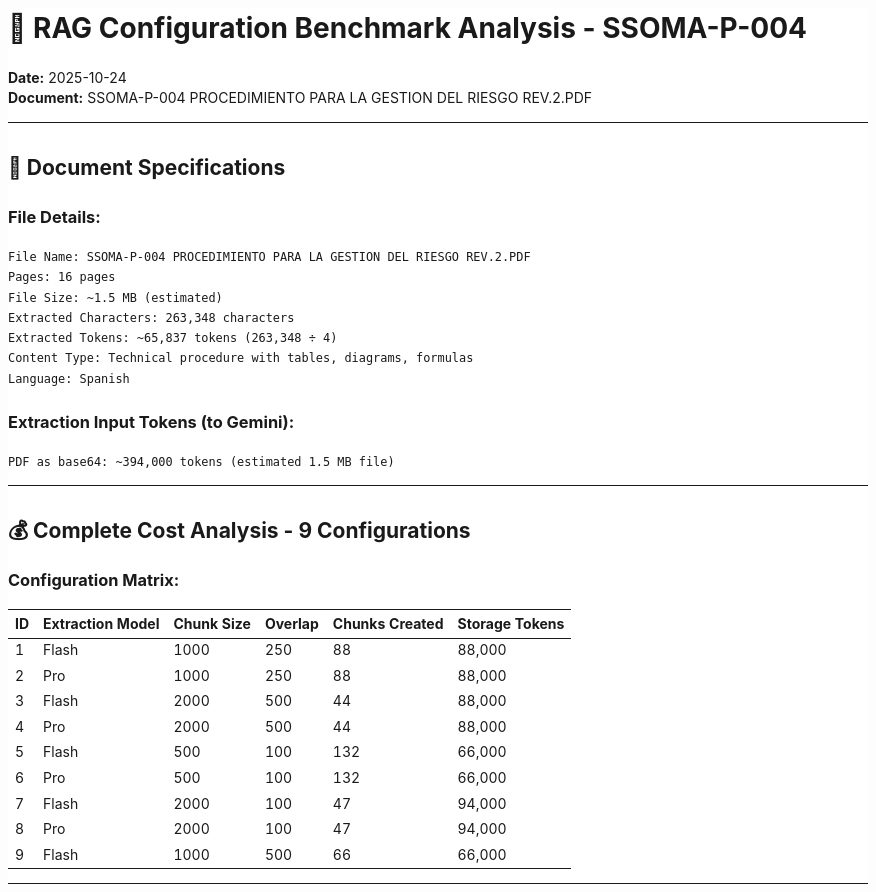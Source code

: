 # 🧪 RAG Configuration Benchmark Analysis - SSOMA-P-004
**Date:** 2025-10-24  
**Document:** SSOMA-P-004 PROCEDIMIENTO PARA LA GESTION DEL RIESGO REV.2.PDF

---

## 📄 **Document Specifications**

### **File Details:**
```
File Name: SSOMA-P-004 PROCEDIMIENTO PARA LA GESTION DEL RIESGO REV.2.PDF
Pages: 16 pages
File Size: ~1.5 MB (estimated)
Extracted Characters: 263,348 characters
Extracted Tokens: ~65,837 tokens (263,348 ÷ 4)
Content Type: Technical procedure with tables, diagrams, formulas
Language: Spanish
```

### **Extraction Input Tokens (to Gemini):**
```
PDF as base64: ~394,000 tokens (estimated 1.5 MB file)
```

---

## 💰 **Complete Cost Analysis - 9 Configurations**

### **Configuration Matrix:**

| ID | Extraction Model | Chunk Size | Overlap | Chunks Created | Storage Tokens |
|----|------------------|------------|---------|----------------|----------------|
| 1  | Flash | 1000 | 250 | 88 | 88,000 |
| 2  | Pro | 1000 | 250 | 88 | 88,000 |
| 3  | Flash | 2000 | 500 | 44 | 88,000 |
| 4  | Pro | 2000 | 500 | 44 | 88,000 |
| 5  | Flash | 500 | 100 | 132 | 66,000 |
| 6  | Pro | 500 | 100 | 132 | 66,000 |
| 7  | Flash | 2000 | 100 | 47 | 94,000 |
| 8  | Pro | 2000 | 100 | 47 | 94,000 |
| 9  | Flash | 1000 | 500 | 66 | 66,000 |

---
